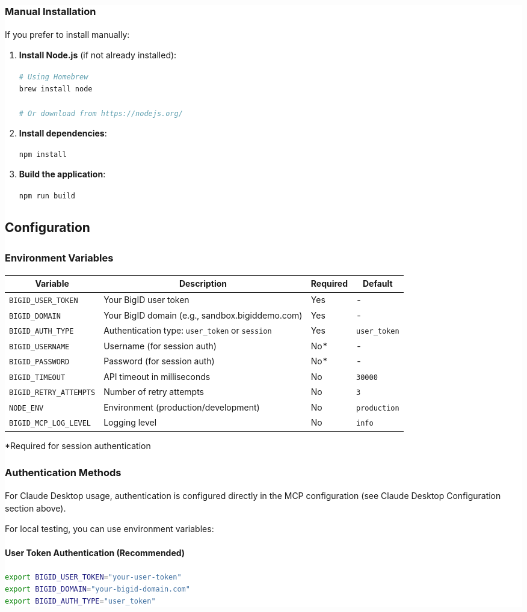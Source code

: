 ### Manual Installation

If you prefer to install manually:

1. **Install Node.js** (if not already installed):
   ```bash
   # Using Homebrew
   brew install node
   
   # Or download from https://nodejs.org/
   ```

2. **Install dependencies**:
   ```bash
   npm install
   ```

3. **Build the application**:
   ```bash
   npm run build
   ```

## Configuration

### Environment Variables

| Variable | Description | Required | Default |
|----------|-------------|----------|---------|
| `BIGID_USER_TOKEN` | Your BigID user token | Yes | - |
| `BIGID_DOMAIN` | Your BigID domain (e.g., sandbox.bigiddemo.com) | Yes | - |
| `BIGID_AUTH_TYPE` | Authentication type: `user_token` or `session` | Yes | `user_token` |
| `BIGID_USERNAME` | Username (for session auth) | No* | - |
| `BIGID_PASSWORD` | Password (for session auth) | No* | - |
| `BIGID_TIMEOUT` | API timeout in milliseconds | No | `30000` |
| `BIGID_RETRY_ATTEMPTS` | Number of retry attempts | No | `3` |
| `NODE_ENV` | Environment (production/development) | No | `production` |
| `BIGID_MCP_LOG_LEVEL` | Logging level | No | `info` |

*Required for session authentication

### Authentication Methods

For Claude Desktop usage, authentication is configured directly in the MCP configuration (see Claude Desktop Configuration section above).

For local testing, you can use environment variables:

#### User Token Authentication (Recommended)
```bash
export BIGID_USER_TOKEN="your-user-token"
export BIGID_DOMAIN="your-bigid-domain.com"
export BIGID_AUTH_TYPE="user_token"
```
